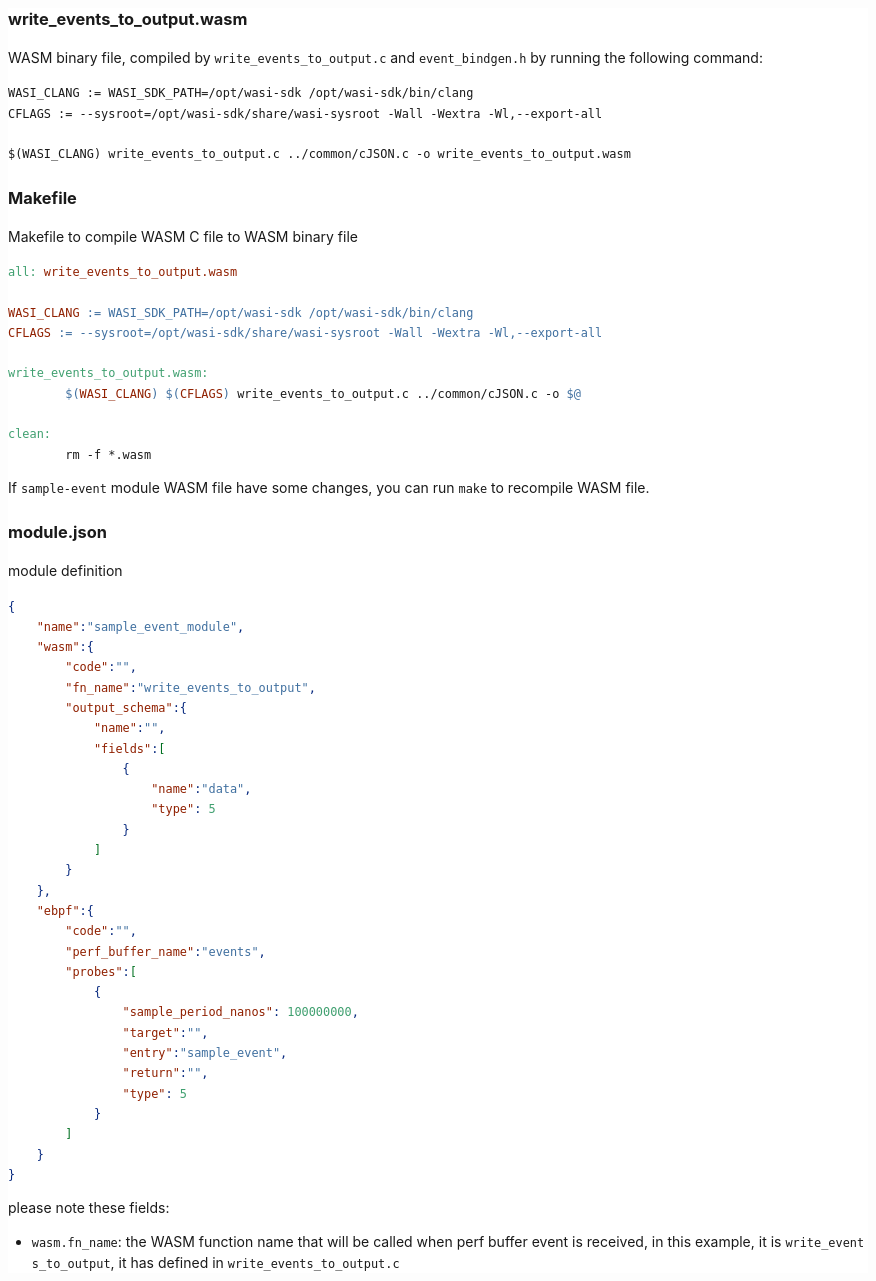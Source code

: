 ### write_events_to_output.wasm 
WASM binary file, compiled by  `write_events_to_output.c` and `event_bindgen.h` by running the following command:
```shell
WASI_CLANG := WASI_SDK_PATH=/opt/wasi-sdk /opt/wasi-sdk/bin/clang
CFLAGS := --sysroot=/opt/wasi-sdk/share/wasi-sysroot -Wall -Wextra -Wl,--export-all

$(WASI_CLANG) write_events_to_output.c ../common/cJSON.c -o write_events_to_output.wasm
```

### Makefile
Makefile to  compile WASM C file to WASM binary file
```makefile
all: write_events_to_output.wasm

WASI_CLANG := WASI_SDK_PATH=/opt/wasi-sdk /opt/wasi-sdk/bin/clang
CFLAGS := --sysroot=/opt/wasi-sdk/share/wasi-sysroot -Wall -Wextra -Wl,--export-all

write_events_to_output.wasm:
        $(WASI_CLANG) $(CFLAGS) write_events_to_output.c ../common/cJSON.c -o $@

clean:
        rm -f *.wasm
```
If `sample-event` module WASM file have some changes, you can run `make` to recompile WASM file.

### module.json
module definition
```json
{
    "name":"sample_event_module",
    "wasm":{
        "code":"",
        "fn_name":"write_events_to_output",
        "output_schema":{
            "name":"",
            "fields":[
                {
                    "name":"data",
                    "type": 5
                }
            ]
        }
    },
    "ebpf":{
        "code":"",
        "perf_buffer_name":"events",
        "probes":[
            {
                "sample_period_nanos": 100000000,
                "target":"",
                "entry":"sample_event",
                "return":"",
                "type": 5
            }
        ]
    }
}
```
please note these fields:
- `wasm.fn_name`: the WASM function name that will be called when perf buffer event is received, in this example, it is `write_events_to_output`, it has defined in `write_events_to_output.c`